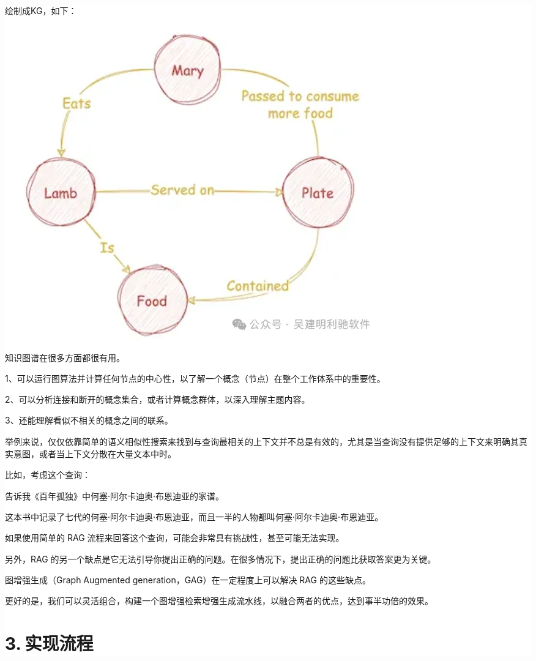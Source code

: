绘制成KG，如下：

![](.07_文档转图谱_images/绘制图谱.png)

知识图谱在很多方面都很有用。

1、可以运行图算法并计算任何节点的中心性，以了解一个概念（节点）在整个工作体系中的重要性。

2、可以分析连接和断开的概念集合，或者计算概念群体，以深入理解主题内容。

3、还能理解看似不相关的概念之间的联系。

举例来说，仅仅依靠简单的语义相似性搜索来找到与查询最相关的上下文并不总是有效的，尤其是当查询没有提供足够的上下文来明确其真实意图，或者当上下文分散在大量文本中时。

比如，考虑这个查询：

告诉我《百年孤独》中何塞·阿尔卡迪奥·布恩迪亚的家谱。

这本书中记录了七代的何塞·阿尔卡迪奥·布恩迪亚，而且一半的人物都叫何塞·阿尔卡迪奥·布恩迪亚。

如果使用简单的 RAG 流程来回答这个查询，可能会非常具有挑战性，甚至可能无法实现。

另外，RAG 的另一个缺点是它无法引导你提出正确的问题。在很多情况下，提出正确的问题比获取答案更为关键。

图增强生成（Graph Augmented generation，GAG）在一定程度上可以解决 RAG 的这些缺点。

更好的是，我们可以灵活组合，构建一个图增强检索增强生成流水线，以融合两者的优点，达到事半功倍的效果。

# 3. 实现流程
